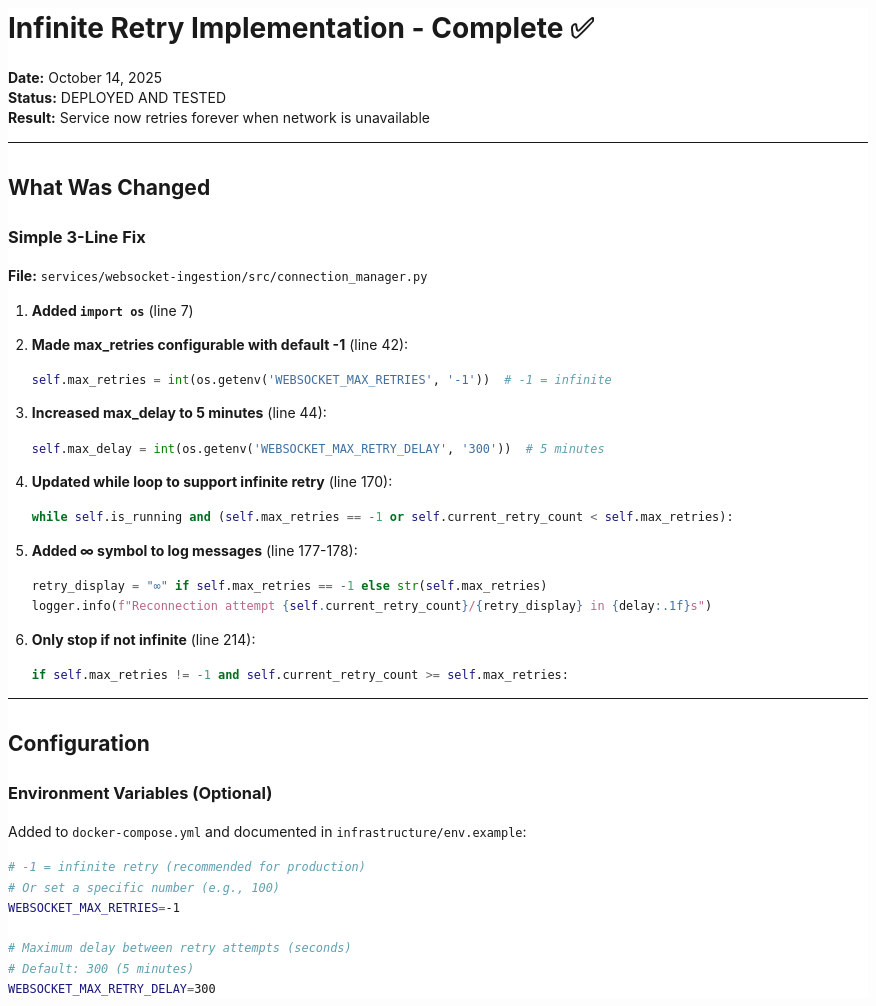 # Infinite Retry Implementation - Complete ✅

**Date:** October 14, 2025  
**Status:** DEPLOYED AND TESTED  
**Result:** Service now retries forever when network is unavailable

---

## What Was Changed

### **Simple 3-Line Fix**

**File:** `services/websocket-ingestion/src/connection_manager.py`

1. **Added `import os`** (line 7)
2. **Made max_retries configurable with default -1** (line 42):
   ```python
   self.max_retries = int(os.getenv('WEBSOCKET_MAX_RETRIES', '-1'))  # -1 = infinite
   ```

3. **Increased max_delay to 5 minutes** (line 44):
   ```python
   self.max_delay = int(os.getenv('WEBSOCKET_MAX_RETRY_DELAY', '300'))  # 5 minutes
   ```

4. **Updated while loop to support infinite retry** (line 170):
   ```python
   while self.is_running and (self.max_retries == -1 or self.current_retry_count < self.max_retries):
   ```

5. **Added ∞ symbol to log messages** (line 177-178):
   ```python
   retry_display = "∞" if self.max_retries == -1 else str(self.max_retries)
   logger.info(f"Reconnection attempt {self.current_retry_count}/{retry_display} in {delay:.1f}s")
   ```

6. **Only stop if not infinite** (line 214):
   ```python
   if self.max_retries != -1 and self.current_retry_count >= self.max_retries:
   ```

---

## Configuration

### **Environment Variables** (Optional)

Added to `docker-compose.yml` and documented in `infrastructure/env.example`:

```bash
# -1 = infinite retry (recommended for production)
# Or set a specific number (e.g., 100)
WEBSOCKET_MAX_RETRIES=-1

# Maximum delay between retry attempts (seconds)
# Default: 300 (5 minutes)
WEBSOCKET_MAX_RETRY_DELAY=300
```
